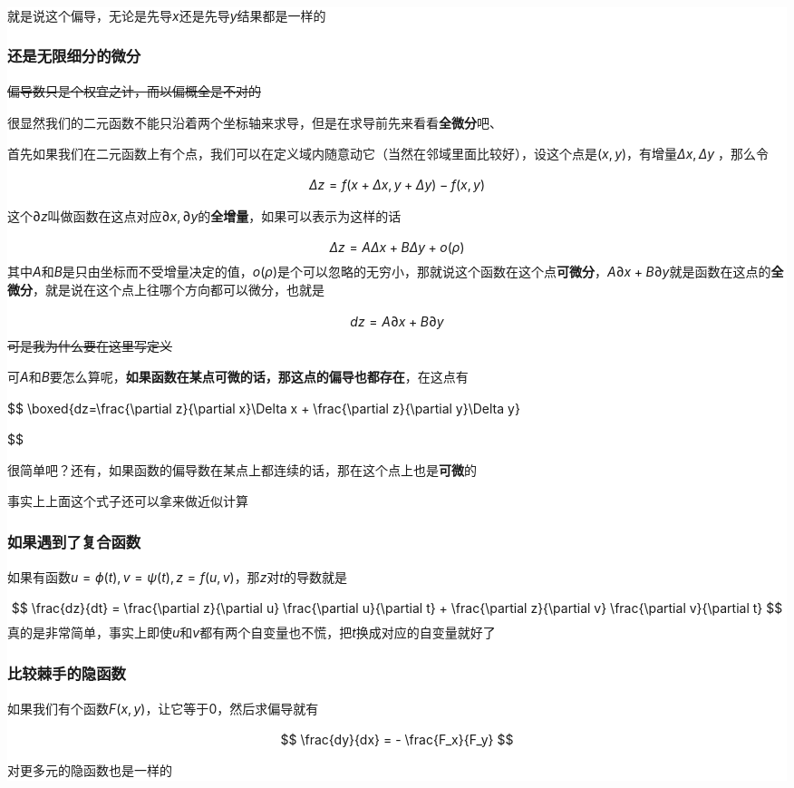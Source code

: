 就是说这个偏导，无论是先导$x$还是先导$y$结果都是一样的

### 还是无限细分的微分

~~偏导数只是个权宜之计，而以偏概全是不对的~~

很显然我们的二元函数不能只沿着两个坐标轴来求导，但是在求导前先来看看**全微分**吧、

首先如果我们在二元函数上有个点，我们可以在定义域内随意动它（当然在邻域里面比较好），设这个点是$(x,y)$，有增量$\Delta x,\Delta y$ ，那么令

$$
\Delta z = f(x+\Delta x,y+\Delta y) - f(x,y)
$$

这个$\partial z$叫做函数在这点对应$\partial x,\partial y$的**全增量**，如果可以表示为这样的话

$$
\Delta z = A\Delta x+B\Delta y+o(\rho)
$$
其中$A$和$B$是只由坐标而不受增量决定的值，$o(\rho)$是个可以忽略的无穷小，那就说这个函数在这个点**可微分**，$A\partial x+B\partial y$就是函数在这点的**全微分**，就是说在这个点上往哪个方向都可以微分，也就是

$$
dz=A\partial x+B\partial y
$$
~~可是我为什么要在这里写定义~~

可$A$和$B$要怎么算呢，**如果函数在某点可微的话，那这点的偏导也都存在**，在这点有

$$
\boxed{dz=\frac{\partial z}{\partial x}\Delta x + \frac{\partial z}{\partial y}\Delta y}

$$

很简单吧？还有，如果函数的偏导数在某点上都连续的话，那在这个点上也是**可微**的

事实上上面这个式子还可以拿来做近似计算

### 如果遇到了复合函数

如果有函数$u=\phi(t),v=\psi(t),z=f(u,v)$，那$z$对$t$的导数就是

$$
\frac{dz}{dt} = \frac{\partial z}{\partial u} \frac{\partial u}{\partial t} + \frac{\partial z}{\partial v} \frac{\partial v}{\partial t}
$$
真的是非常简单，事实上即使$u$和$v$都有两个自变量也不慌，把$t$换成对应的自变量就好了

### 比较棘手的隐函数

如果我们有个函数$F(x,y)$，让它等于$0$，然后求偏导就有

$$
\frac{dy}{dx} = - \frac{F_x}{F_y}
$$

对更多元的隐函数也是一样的
